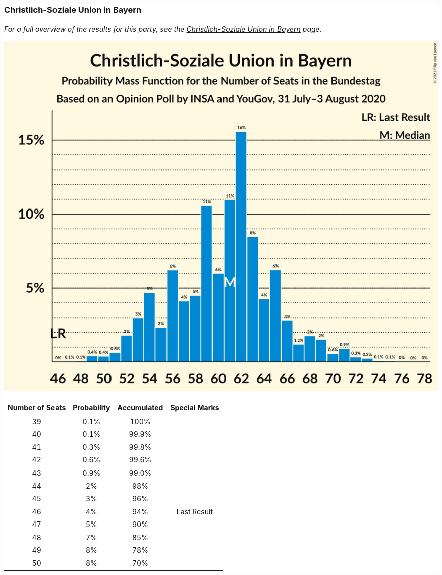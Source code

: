 ### Christlich-Soziale Union in Bayern

*For a full overview of the results for this party, see the [Christlich-Soziale Union in Bayern](party-christlich-sozialeunioninbayern.html) page.*

![Graph with seats probability mass function not yet produced](2020-08-03-INSAandYouGov-seats-pmf-christlich-sozialeunioninbayern.png "Seats Probability Mass Function")

| Number of Seats | Probability | Accumulated | Special Marks |
|:---------------:|:-----------:|:-----------:|:-------------:|
| 39 | 0.1% | 100% |  |
| 40 | 0.1% | 99.9% |  |
| 41 | 0.3% | 99.8% |  |
| 42 | 0.6% | 99.6% |  |
| 43 | 0.9% | 99.0% |  |
| 44 | 2% | 98% |  |
| 45 | 3% | 96% |  |
| 46 | 4% | 94% | Last Result |
| 47 | 5% | 90% |  |
| 48 | 7% | 85% |  |
| 49 | 8% | 78% |  |
| 50 | 8% | 70% |  |